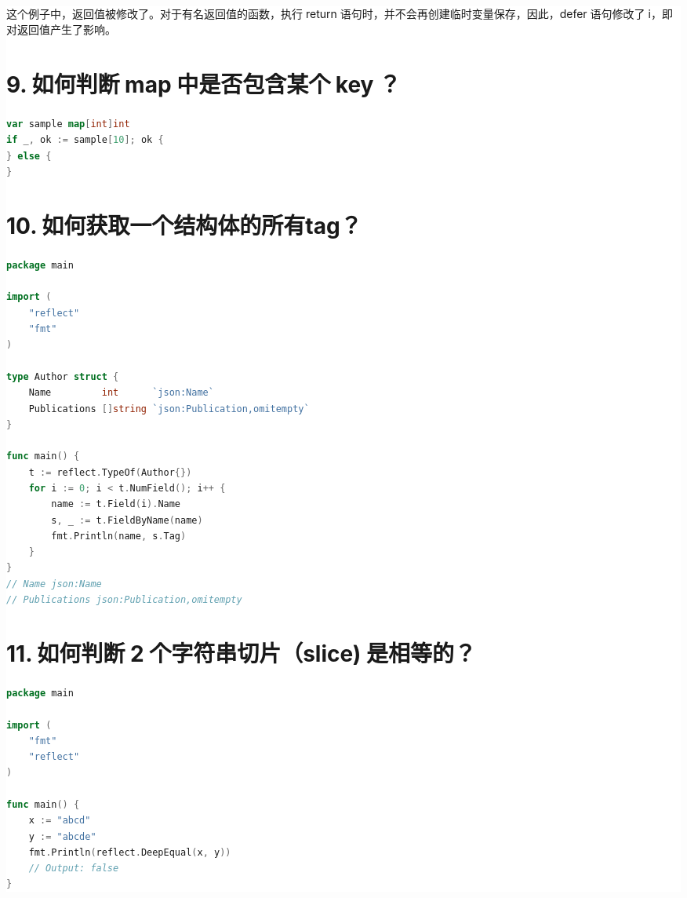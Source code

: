 这个例子中，返回值被修改了。对于有名返回值的函数，执行 return 语句时，并不会再创建临时变量保存，因此，defer 语句修改了 i，即对返回值产生了影响。


# 9. 如何判断 map 中是否包含某个 key ？
```go
var sample map[int]int
if _, ok := sample[10]; ok {
} else {
}
```

# 10. 如何获取一个结构体的所有tag？
```go
package main

import (
	"reflect"
	"fmt"
)

type Author struct {
	Name         int      `json:Name`
	Publications []string `json:Publication,omitempty`
}

func main() {
	t := reflect.TypeOf(Author{})
	for i := 0; i < t.NumField(); i++ {
		name := t.Field(i).Name
		s, _ := t.FieldByName(name)
		fmt.Println(name, s.Tag)
	}
}
// Name json:Name
// Publications json:Publication,omitempty
```

# 11. 如何判断 2 个字符串切片（slice) 是相等的？

```go
package main

import (
	"fmt"
	"reflect"
)

func main() {
	x := "abcd"
	y := "abcde"
	fmt.Println(reflect.DeepEqual(x, y))
	// Output: false
}
```
